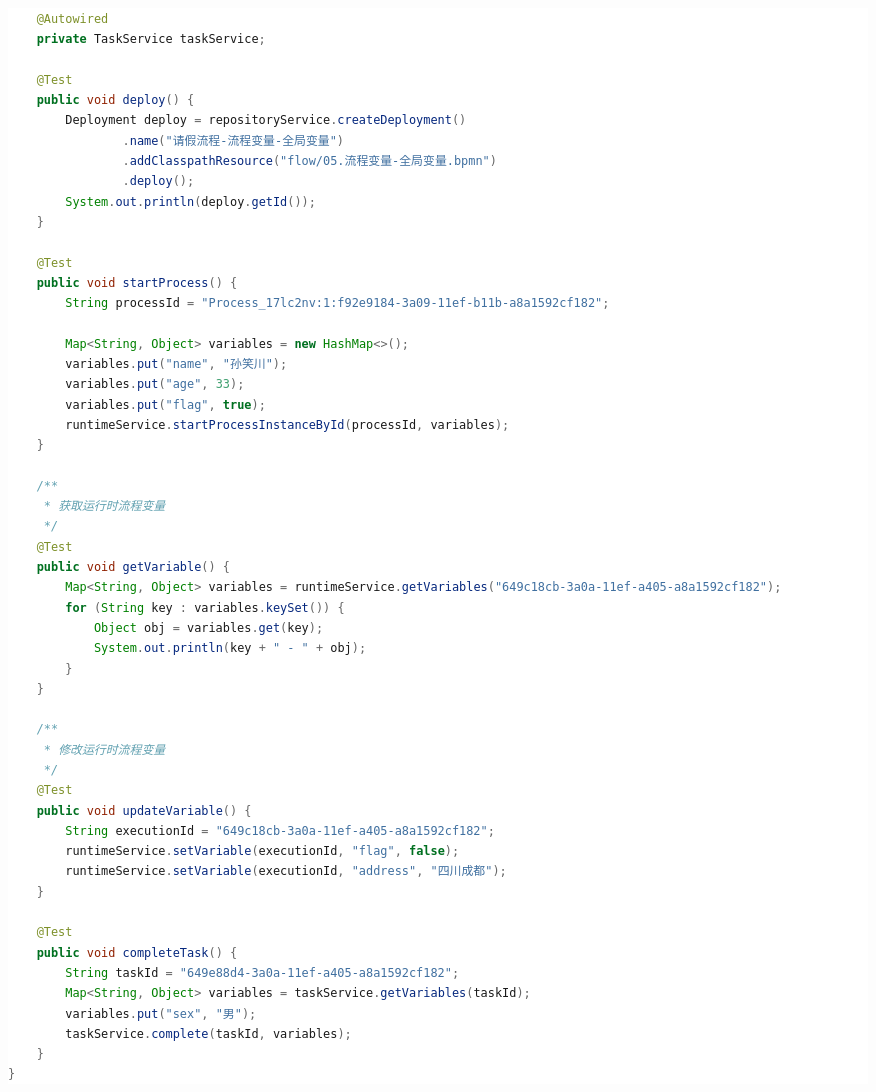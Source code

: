 ```java
    @Autowired
    private TaskService taskService;

    @Test
    public void deploy() {
        Deployment deploy = repositoryService.createDeployment()
                .name("请假流程-流程变量-全局变量")
                .addClasspathResource("flow/05.流程变量-全局变量.bpmn")
                .deploy();
        System.out.println(deploy.getId());
    }

    @Test
    public void startProcess() {
        String processId = "Process_17lc2nv:1:f92e9184-3a09-11ef-b11b-a8a1592cf182";

        Map<String, Object> variables = new HashMap<>();
        variables.put("name", "孙笑川");
        variables.put("age", 33);
        variables.put("flag", true);
        runtimeService.startProcessInstanceById(processId, variables);
    }

    /**
     * 获取运行时流程变量
     */
    @Test
    public void getVariable() {
        Map<String, Object> variables = runtimeService.getVariables("649c18cb-3a0a-11ef-a405-a8a1592cf182");
        for (String key : variables.keySet()) {
            Object obj = variables.get(key);
            System.out.println(key + " - " + obj);
        }
    }

    /**
     * 修改运行时流程变量
     */
    @Test
    public void updateVariable() {
        String executionId = "649c18cb-3a0a-11ef-a405-a8a1592cf182";
        runtimeService.setVariable(executionId, "flag", false);
        runtimeService.setVariable(executionId, "address", "四川成都");
    }

    @Test
    public void completeTask() {
        String taskId = "649e88d4-3a0a-11ef-a405-a8a1592cf182";
        Map<String, Object> variables = taskService.getVariables(taskId);
        variables.put("sex", "男");
        taskService.complete(taskId, variables);
    }
}

```
